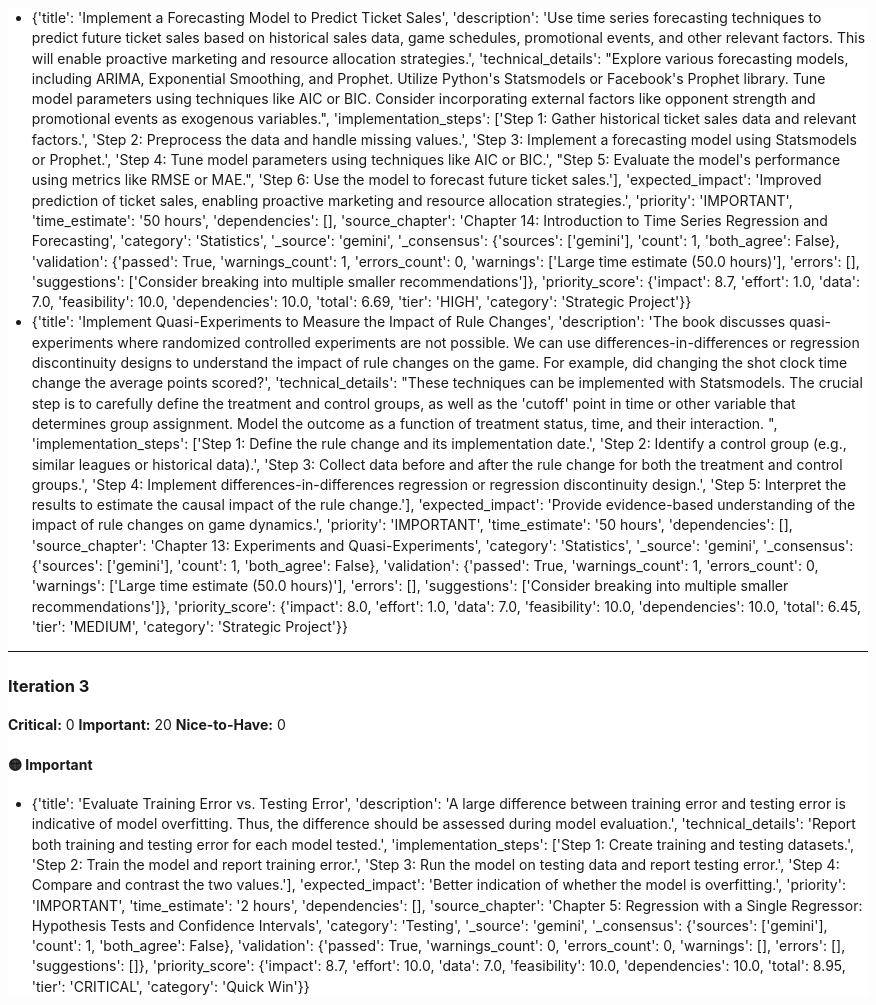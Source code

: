 - {'title': 'Implement a Forecasting Model to Predict Ticket Sales', 'description': 'Use time series forecasting techniques to predict future ticket sales based on historical sales data, game schedules, promotional events, and other relevant factors. This will enable proactive marketing and resource allocation strategies.', 'technical_details': "Explore various forecasting models, including ARIMA, Exponential Smoothing, and Prophet. Utilize Python's Statsmodels or Facebook's Prophet library. Tune model parameters using techniques like AIC or BIC. Consider incorporating external factors like opponent strength and promotional events as exogenous variables.", 'implementation_steps': ['Step 1: Gather historical ticket sales data and relevant factors.', 'Step 2: Preprocess the data and handle missing values.', 'Step 3: Implement a forecasting model using Statsmodels or Prophet.', 'Step 4: Tune model parameters using techniques like AIC or BIC.', "Step 5: Evaluate the model's performance using metrics like RMSE or MAE.", 'Step 6: Use the model to forecast future ticket sales.'], 'expected_impact': 'Improved prediction of ticket sales, enabling proactive marketing and resource allocation strategies.', 'priority': 'IMPORTANT', 'time_estimate': '50 hours', 'dependencies': [], 'source_chapter': 'Chapter 14: Introduction to Time Series Regression and Forecasting', 'category': 'Statistics', '_source': 'gemini', '_consensus': {'sources': ['gemini'], 'count': 1, 'both_agree': False}, 'validation': {'passed': True, 'warnings_count': 1, 'errors_count': 0, 'warnings': ['Large time estimate (50.0 hours)'], 'errors': [], 'suggestions': ['Consider breaking into multiple smaller recommendations']}, 'priority_score': {'impact': 8.7, 'effort': 1.0, 'data': 7.0, 'feasibility': 10.0, 'dependencies': 10.0, 'total': 6.69, 'tier': 'HIGH', 'category': 'Strategic Project'}}
- {'title': 'Implement Quasi-Experiments to Measure the Impact of Rule Changes', 'description': 'The book discusses quasi-experiments where randomized controlled experiments are not possible. We can use differences-in-differences or regression discontinuity designs to understand the impact of rule changes on the game. For example, did changing the shot clock time change the average points scored?', 'technical_details': "These techniques can be implemented with Statsmodels.  The crucial step is to carefully define the treatment and control groups, as well as the 'cutoff' point in time or other variable that determines group assignment. Model the outcome as a function of treatment status, time, and their interaction. ", 'implementation_steps': ['Step 1: Define the rule change and its implementation date.', 'Step 2: Identify a control group (e.g., similar leagues or historical data).', 'Step 3: Collect data before and after the rule change for both the treatment and control groups.', 'Step 4: Implement differences-in-differences regression or regression discontinuity design.', 'Step 5: Interpret the results to estimate the causal impact of the rule change.'], 'expected_impact': 'Provide evidence-based understanding of the impact of rule changes on game dynamics.', 'priority': 'IMPORTANT', 'time_estimate': '50 hours', 'dependencies': [], 'source_chapter': 'Chapter 13: Experiments and Quasi-Experiments', 'category': 'Statistics', '_source': 'gemini', '_consensus': {'sources': ['gemini'], 'count': 1, 'both_agree': False}, 'validation': {'passed': True, 'warnings_count': 1, 'errors_count': 0, 'warnings': ['Large time estimate (50.0 hours)'], 'errors': [], 'suggestions': ['Consider breaking into multiple smaller recommendations']}, 'priority_score': {'impact': 8.0, 'effort': 1.0, 'data': 7.0, 'feasibility': 10.0, 'dependencies': 10.0, 'total': 6.45, 'tier': 'MEDIUM', 'category': 'Strategic Project'}}

---

### Iteration 3

**Critical:** 0
**Important:** 20
**Nice-to-Have:** 0

#### 🟡 Important

- {'title': 'Evaluate Training Error vs. Testing Error', 'description': 'A large difference between training error and testing error is indicative of model overfitting. Thus, the difference should be assessed during model evaluation.', 'technical_details': 'Report both training and testing error for each model tested.', 'implementation_steps': ['Step 1: Create training and testing datasets.', 'Step 2: Train the model and report training error.', 'Step 3: Run the model on testing data and report testing error.', 'Step 4: Compare and contrast the two values.'], 'expected_impact': 'Better indication of whether the model is overfitting.', 'priority': 'IMPORTANT', 'time_estimate': '2 hours', 'dependencies': [], 'source_chapter': 'Chapter 5: Regression with a Single Regressor: Hypothesis Tests and Confidence Intervals', 'category': 'Testing', '_source': 'gemini', '_consensus': {'sources': ['gemini'], 'count': 1, 'both_agree': False}, 'validation': {'passed': True, 'warnings_count': 0, 'errors_count': 0, 'warnings': [], 'errors': [], 'suggestions': []}, 'priority_score': {'impact': 8.7, 'effort': 10.0, 'data': 7.0, 'feasibility': 10.0, 'dependencies': 10.0, 'total': 8.95, 'tier': 'CRITICAL', 'category': 'Quick Win'}}